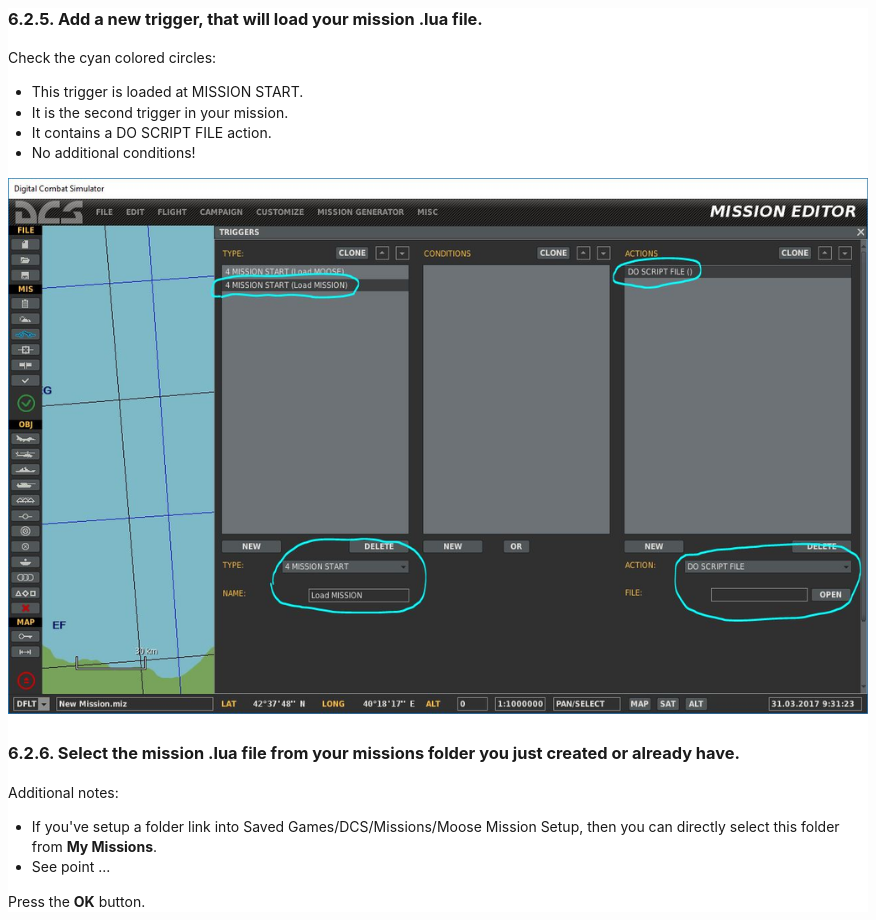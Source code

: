 ### 6.2.5. Add a new trigger, that will load your mission .lua file.

Check the cyan colored circles:

  * This trigger is loaded at MISSION START.
  * It is the second trigger in your mission.
  * It contains a DO SCRIPT FILE action.
  * No additional conditions!

![LDT_Project](Installation/DCS_Triggers_Load_Mission_Add.JPG)

### 6.2.6. Select the mission .lua file from your **missions** folder you just created or already have.

Additional notes:

  * If you've setup a folder link into Saved Games/DCS/Missions/Moose Mission Setup, then you can directly select this folder from **My Missions**.
  * See point ...

Press the **OK** button.
